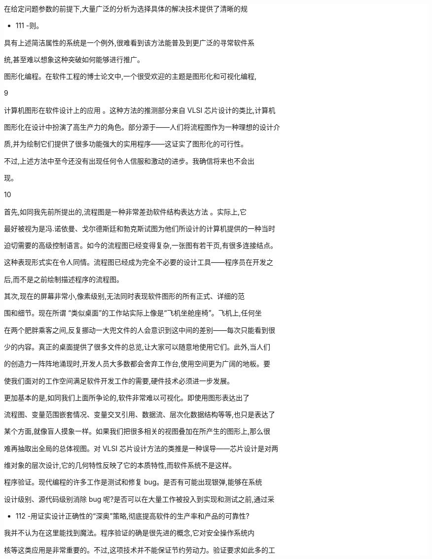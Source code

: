 在给定问题参数的前提下,大量广泛的分析为选择具体的解决技术提供了清晰的规

- 111 -则。

具有上述简洁属性的系统是一个例外,很难看到该方法能普及到更广泛的寻常软件系

统,甚至难以想象这种突破如何能够进行推广。

图形化编程。在软件工程的博士论文中,一个很受欢迎的主题是图形化和可视化编程,

9

计算机图形在软件设计上的应用 。这种方法的推测部分来自 VLSI 芯片设计的类比,计算机

图形化在设计中扮演了高生产力的角色。部分源于——人们将流程图作为一种理想的设计介

质,并为绘制它们提供了很多功能强大的实用程序——这证实了图形化的可行性。

不过,上述方法中至今还没有出现任何令人信服和激动的进步。我确信将来也不会出

现。

10

首先,如同我先前所提出的,流程图是一种非常差劲软件结构表达方法 。实际上,它

最好被视为是冯.诺依曼、戈尔德斯廷和勃克斯试图为他们所设计的计算机提供的一种当时

迫切需要的高级控制语言。如今的流程图已经变得复杂,一张图有若干页,有很多连接结点。

这种表现形式实在令人同情。流程图已经成为完全不必要的设计工具——程序员在开发之

后,而不是之前绘制描述程序的流程图。

其次,现在的屏幕非常小,像素级别,无法同时表现软件图形的所有正式、详细的范

围和细节。现在所谓 “类似桌面”的工作站实际上像是“飞机坐舱座椅”。飞机上,任何坐

在两个肥胖乘客之间,反复挪动一大兜文件的人会意识到这中间的差别——每次只能看到很

少的内容。真正的桌面提供了很多文件的总览,让大家可以随意地使用它们。此外,当人们

的创造力一阵阵地涌现时,开发人员大多数都会舍弃工作台,使用空间更为广阔的地板。要

使我们面对的工作空间满足软件开发工作的需要,硬件技术必须进一步发展。

更加基本的是,如同我们上面所争论的,软件非常难以可视化。即使用图形表达出了

流程图、变量范围嵌套情况、变量交叉引用、数据流、层次化数据结构等等,也只是表达了

某个方面,就像盲人摸象一样。如果我们把很多相关的视图叠加在所产生的图形上,那么很

难再抽取出全局的总体视图。对 VLSI 芯片设计方法的类推是一种误导——芯片设计是对两

维对象的层次设计,它的几何特性反映了它的本质特性,而软件系统不是这样。

程序验证。现代编程的许多工作是测试和修复 bug。是否有可能出现银弹,能够在系统

设计级别、源代码级别消除 bug 呢?是否可以在大量工作被投入到实现和测试之前,通过采

- 112 -用证实设计正确性的“深奥”策略,彻底提高软件的生产率和产品的可靠性?

我并不认为在这里能找到魔法。程序验证的确是很先进的概念,它对安全操作系统内

核等这类应用是非常重要的。不过,这项技术并不能保证节约劳动力。验证要求如此多的工
